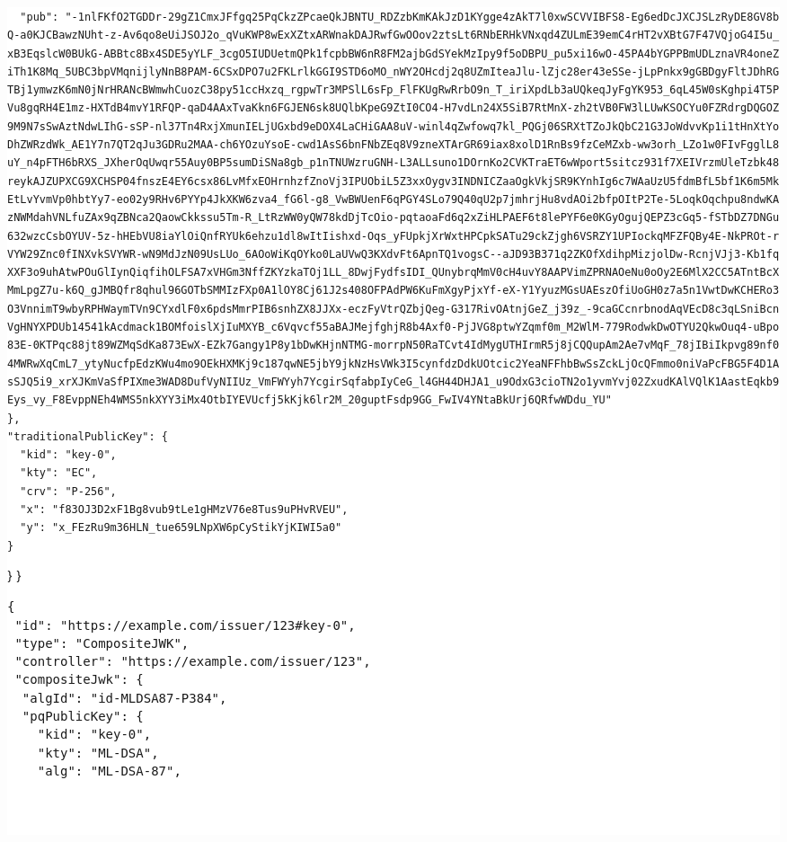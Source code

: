       "pub": "-1nlFKfO2TGDDr-29gZ1CmxJFfgq25PqCkzZPcaeQkJBNTU_RDZzbKmKAkJzD1KYgge4zAkT7l0xwSCVVIBFS8-Eg6edDcJXCJSLzRyDE8GV8bQ-a0KJCBawzNUht-z-Av6qo8eUiJSOJ2o_qVuKWP8wExXZtxARWnakDAJRwfGwOOov2ztsLt6RNbERHkVNxqd4ZULmE39emC4rHT2vXBtG7F47VQjoG4I5u_xB3EqslcW0BUkG-ABBtc8Bx4SDE5yYLF_3cgO5IUDUetmQPk1fcpbBW6nR8FM2ajbGdSYekMzIpy9f5oDBPU_pu5xi16wO-45PA4bYGPPBmUDLznaVR4oneZiTh1K8Mq_5UBC3bpVMqnijlyNnB8PAM-6CSxDPO7u2FKLrlkGGI9STD6oMO_nWY2OHcdj2q8UZmIteaJlu-lZjc28er43eSSe-jLpPnkx9gGBDgyFltJDhRGTBj1ymwzK6mN0jNrHRANcBWmwhCuozC38py51ccHxzq_rgpwTr3MPSlL6sFp_FlFKUgRwRrbO9n_T_iriXpdLb3aUQkeqJyFgYK953_6qL45W0sKghpi4T5PVu8gqRH4E1mz-HXTdB4mvY1RFQP-qaD4AAxTvaKkn6FGJEN6sk8UQlbKpeG9ZtI0CO4-H7vdLn24X5SiB7RtMnX-zh2tVB0FW3lLUwKSOCYu0FZRdrgDQGOZ9M9N7sSwAztNdwLIhG-sSP-nl37Tn4RxjXmunIELjUGxbd9eDOX4LaCHiGAA8uV-winl4qZwfowq7kl_PQGj06SRXtTZoJkQbC21G3JoWdvvKp1i1tHnXtYoDhZWRzdWk_AE1Y7n7QT2qJu3GDRu2MAA-ch6YOzuYsoE-cwd1AsS6bnFNbZEq8V9zneXTArGR69iax8xolD1RnBs9fzCeMZxb-ww3orh_LZo1w0FIvFgglL8uY_n4pFTH6bRXS_JXherOqUwqr55Auy0BP5sumDiSNa8gb_p1nTNUWzruGNH-L3ALLsuno1DOrnKo2CVKTraET6wWport5sitcz931f7XEIVrzmUleTzbk48reykAJZUPXCG9XCHSP04fnszE4EY6csx86LvMfxEOHrnhzfZnoVj3IPUObiL5Z3xxOygv3INDNICZaaOgkVkjSR9KYnhIg6c7WAaUzU5fdmBfL5bf1K6m5MkEtLvYvmVp0hbtYy7-eo02y9RHv6PYYp4JkXKW6zva4_fG6l-g8_VwBWUenF6qPGY4SLo79Q40qU2p7jmhrjHu8vdAOi2bfpOItP2Te-5LoqkOqchpu8ndwKAzNWMdahVNLfuZAx9qZBNca2QaowCkkssu5Tm-R_LtRzWW0yQW78kdDjTcOio-pqtaoaFd6q2xZiHLPAEF6t8lePYF6e0KGyOgujQEPZ3cGq5-fSTbDZ7DNGu632wzcCsbOYUV-5z-hHEbVU8iaYlOiQnfRYUk6ehzu1dl8wItIishxd-Oqs_yFUpkjXrWxtHPCpkSATu29ckZjgh6VSRZY1UPIockqMFZFQBy4E-NkPROt-rVYW29Znc0fINXvkSVYWR-wN9MdJzN09UsLUo_6AOoWiKqOYko0LaUVwQ3KXdvFt6ApnTQ1vogsC--aJD93B371q2ZKOfXdihpMizjolDw-RcnjVJj3-Kb1fqXXF3o9uhAtwPOuGlIynQiqfihOLFSA7xVHGm3NffZKYzkaTOj1LL_8DwjFydfsIDI_QUnybrqMmV0cH4uvY8AAPVimZPRNAOeNu0oOy2E6MlX2CC5ATntBcXMmLpgZ7u-k6Q_gJMBQfr8qhul96GOTbSMMIzFXp0A1lOY8Cj61J2s408OFPAdPW6KuFmXgyPjxYf-eX-Y1YyuzMGsUAEszOfiUoGH0z7a5n1VwtDwKCHERo3O3VnnimT9wbyRPHWaymTVn9CYxdlF0x6pdsMmrPIB6snhZX8JJXx-eczFyVtrQZbjQeg-G317RivOAtnjGeZ_j39z_-9caGCcnrbnodAqVEcD8c3qLSniBcnVgHNYXPDUb14541kAcdmack1BOMfoislXjIuMXYB_c6Vqvcf55aBAJMejfghjR8b4Axf0-PjJVG8ptwYZqmf0m_M2WlM-779RodwkDwOTYU2QkwOuq4-uBpo83E-0KTPqc88jt89WZMqSdKa873EwX-EZk7Gangy1P8y1bDwKHjnNTMG-morrpN50RaTCvt4IdMygUTHIrmR5j8jCQQupAm2Ae7vMqF_78jIBiIkpvg89nf04MWRwXqCmL7_ytyNucfpEdzKWu4mo9OEkHXMKj9c187qwNE5jbY9jkNzHsVWk3I5cynfdzDdkUOtcic2YeaNFFhbBwSsZckLjOcQFmmo0niVaPcFBG5F4D1AsSJQ5i9_xrXJKmVaSfPIXme3WAD8DufVyNIIUz_VmFWYyh7YcgirSqfabpIyCeG_l4GH44DHJA1_u9OdxG3cioTN2o1yvmYvj02ZxudKAlVQlK1AastEqkb9Eys_vy_F8EvppNEh4WMS5nkXYY3iMx4OtbIYEVUcfj5kKjk6lr2M_20guptFsdp9GG_FwIV4YNtaBkUrj6QRfwWDdu_YU"
    },
    "traditionalPublicKey": {
      "kid": "key-0",
      "kty": "EC",
      "crv": "P-256",
      "x": "f83OJ3D2xF1Bg8vub9tLe1gHMzV76e8Tus9uPHvRVEU",
      "y": "x_FEzRu9m36HLN_tue659LNpXW6pCyStikYjKIWI5a0"
    }
  }
}
</pre>

<pre class="example nohighlight" title="A ML-DSA-87/P-384 composite public key encoded as a CompositeJWK">
{
 "id": "https://example.com/issuer/123#key-0",
 "type": "CompositeJWK",
 "controller": "https://example.com/issuer/123",
 "compositeJwk": {
  "algId": "id-MLDSA87-P384",
  "pqPublicKey": {
    "kid": "key-0",
    "kty": "ML-DSA",
    "alg": "ML-DSA-87",